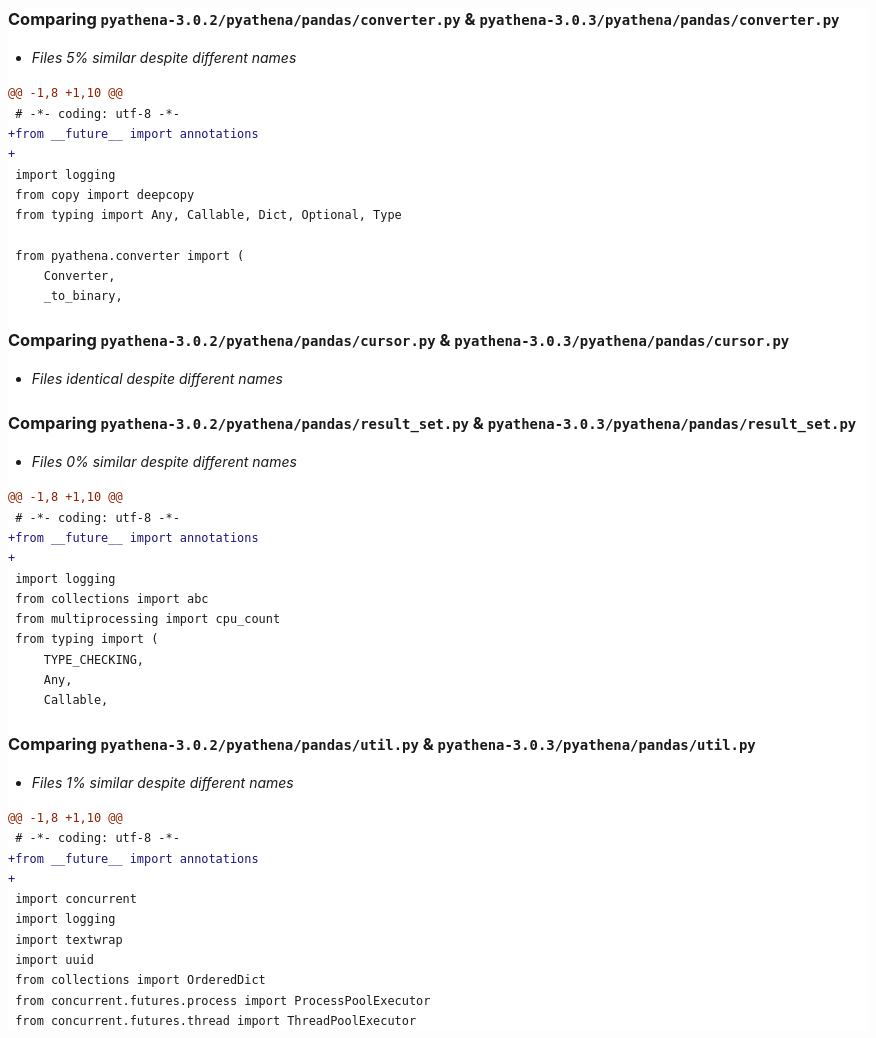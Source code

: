 ### Comparing `pyathena-3.0.2/pyathena/pandas/converter.py` & `pyathena-3.0.3/pyathena/pandas/converter.py`

 * *Files 5% similar despite different names*

```diff
@@ -1,8 +1,10 @@
 # -*- coding: utf-8 -*-
+from __future__ import annotations
+
 import logging
 from copy import deepcopy
 from typing import Any, Callable, Dict, Optional, Type
 
 from pyathena.converter import (
     Converter,
     _to_binary,
```

### Comparing `pyathena-3.0.2/pyathena/pandas/cursor.py` & `pyathena-3.0.3/pyathena/pandas/cursor.py`

 * *Files identical despite different names*

### Comparing `pyathena-3.0.2/pyathena/pandas/result_set.py` & `pyathena-3.0.3/pyathena/pandas/result_set.py`

 * *Files 0% similar despite different names*

```diff
@@ -1,8 +1,10 @@
 # -*- coding: utf-8 -*-
+from __future__ import annotations
+
 import logging
 from collections import abc
 from multiprocessing import cpu_count
 from typing import (
     TYPE_CHECKING,
     Any,
     Callable,
```

### Comparing `pyathena-3.0.2/pyathena/pandas/util.py` & `pyathena-3.0.3/pyathena/pandas/util.py`

 * *Files 1% similar despite different names*

```diff
@@ -1,8 +1,10 @@
 # -*- coding: utf-8 -*-
+from __future__ import annotations
+
 import concurrent
 import logging
 import textwrap
 import uuid
 from collections import OrderedDict
 from concurrent.futures.process import ProcessPoolExecutor
 from concurrent.futures.thread import ThreadPoolExecutor
```

